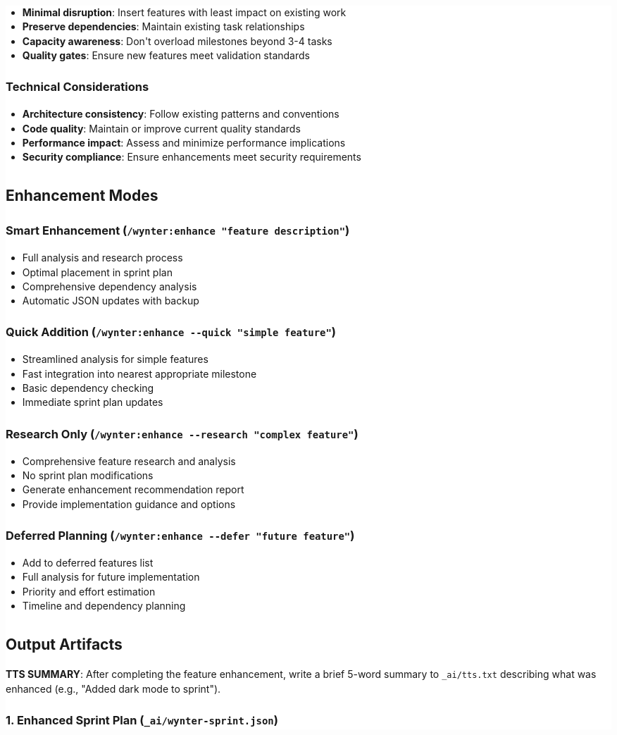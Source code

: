 - **Minimal disruption**: Insert features with least impact on existing work
- **Preserve dependencies**: Maintain existing task relationships
- **Capacity awareness**: Don't overload milestones beyond 3-4 tasks
- **Quality gates**: Ensure new features meet validation standards

### Technical Considerations

- **Architecture consistency**: Follow existing patterns and conventions
- **Code quality**: Maintain or improve current quality standards
- **Performance impact**: Assess and minimize performance implications
- **Security compliance**: Ensure enhancements meet security requirements

## Enhancement Modes

### Smart Enhancement (`/wynter:enhance "feature description"`)

- Full analysis and research process
- Optimal placement in sprint plan
- Comprehensive dependency analysis
- Automatic JSON updates with backup

### Quick Addition (`/wynter:enhance --quick "simple feature"`)

- Streamlined analysis for simple features
- Fast integration into nearest appropriate milestone
- Basic dependency checking
- Immediate sprint plan updates

### Research Only (`/wynter:enhance --research "complex feature"`)

- Comprehensive feature research and analysis
- No sprint plan modifications
- Generate enhancement recommendation report
- Provide implementation guidance and options

### Deferred Planning (`/wynter:enhance --defer "future feature"`)

- Add to deferred features list
- Full analysis for future implementation
- Priority and effort estimation
- Timeline and dependency planning

## Output Artifacts

**TTS SUMMARY**: After completing the feature enhancement, write a brief 5-word summary to `_ai/tts.txt` describing what was enhanced (e.g., "Added dark mode to sprint").

### 1. Enhanced Sprint Plan (`_ai/wynter-sprint.json`)
